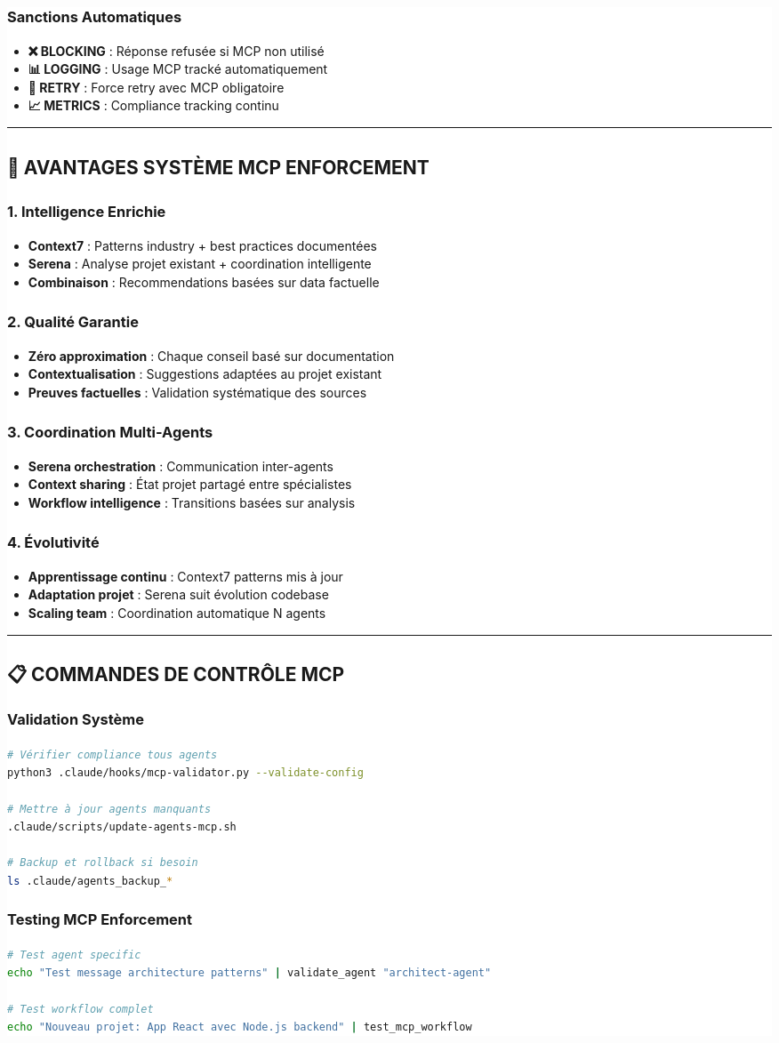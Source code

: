 ### **Sanctions Automatiques**
- **❌ BLOCKING** : Réponse refusée si MCP non utilisé
- **📊 LOGGING** : Usage MCP tracké automatiquement  
- **🔄 RETRY** : Force retry avec MCP obligatoire
- **📈 METRICS** : Compliance tracking continu

---

## 🚀 AVANTAGES SYSTÈME MCP ENFORCEMENT

### **1. Intelligence Enrichie**
- **Context7** : Patterns industry + best practices documentées
- **Serena** : Analyse projet existant + coordination intelligente
- **Combinaison** : Recommendations basées sur data factuelle

### **2. Qualité Garantie**
- **Zéro approximation** : Chaque conseil basé sur documentation
- **Contextualisation** : Suggestions adaptées au projet existant
- **Preuves factuelles** : Validation systématique des sources

### **3. Coordination Multi-Agents**
- **Serena orchestration** : Communication inter-agents
- **Context sharing** : État projet partagé entre spécialistes
- **Workflow intelligence** : Transitions basées sur analysis

### **4. Évolutivité**
- **Apprentissage continu** : Context7 patterns mis à jour
- **Adaptation projet** : Serena suit évolution codebase
- **Scaling team** : Coordination automatique N agents

---

## 📋 COMMANDES DE CONTRÔLE MCP

### **Validation Système**
```bash
# Vérifier compliance tous agents
python3 .claude/hooks/mcp-validator.py --validate-config

# Mettre à jour agents manquants
.claude/scripts/update-agents-mcp.sh

# Backup et rollback si besoin
ls .claude/agents_backup_*
```

### **Testing MCP Enforcement**
```bash
# Test agent specific
echo "Test message architecture patterns" | validate_agent "architect-agent"

# Test workflow complet
echo "Nouveau projet: App React avec Node.js backend" | test_mcp_workflow
```
